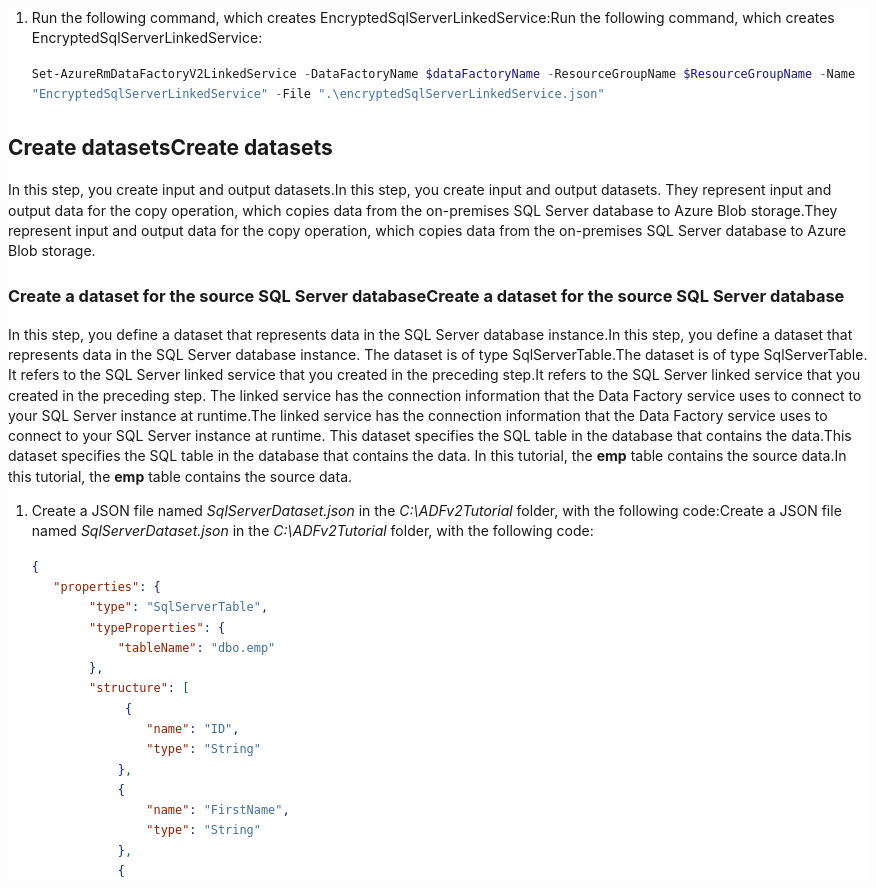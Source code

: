 1. <span data-ttu-id="b1b47-281">Run the following command, which creates EncryptedSqlServerLinkedService:</span><span class="sxs-lookup"><span data-stu-id="b1b47-281">Run the following command, which creates EncryptedSqlServerLinkedService:</span></span>

   ```powershell
   Set-AzureRmDataFactoryV2LinkedService -DataFactoryName $dataFactoryName -ResourceGroupName $ResourceGroupName -Name "EncryptedSqlServerLinkedService" -File ".\encryptedSqlServerLinkedService.json"
   ```


## <a name="create-datasets"></a><span data-ttu-id="b1b47-282">Create datasets</span><span class="sxs-lookup"><span data-stu-id="b1b47-282">Create datasets</span></span>
<span data-ttu-id="b1b47-283">In this step, you create input and output datasets.</span><span class="sxs-lookup"><span data-stu-id="b1b47-283">In this step, you create input and output datasets.</span></span> <span data-ttu-id="b1b47-284">They represent input and output data for the copy operation, which copies data from the on-premises SQL Server database to Azure Blob storage.</span><span class="sxs-lookup"><span data-stu-id="b1b47-284">They represent input and output data for the copy operation, which copies data from the on-premises SQL Server database to Azure Blob storage.</span></span>

### <a name="create-a-dataset-for-the-source-sql-server-database"></a><span data-ttu-id="b1b47-285">Create a dataset for the source SQL Server database</span><span class="sxs-lookup"><span data-stu-id="b1b47-285">Create a dataset for the source SQL Server database</span></span>
<span data-ttu-id="b1b47-286">In this step, you define a dataset that represents data in the SQL Server database instance.</span><span class="sxs-lookup"><span data-stu-id="b1b47-286">In this step, you define a dataset that represents data in the SQL Server database instance.</span></span> <span data-ttu-id="b1b47-287">The dataset is of type SqlServerTable.</span><span class="sxs-lookup"><span data-stu-id="b1b47-287">The dataset is of type SqlServerTable.</span></span> <span data-ttu-id="b1b47-288">It refers to the SQL Server linked service that you created in the preceding step.</span><span class="sxs-lookup"><span data-stu-id="b1b47-288">It refers to the SQL Server linked service that you created in the preceding step.</span></span> <span data-ttu-id="b1b47-289">The linked service has the connection information that the Data Factory service uses to connect to your SQL Server instance at runtime.</span><span class="sxs-lookup"><span data-stu-id="b1b47-289">The linked service has the connection information that the Data Factory service uses to connect to your SQL Server instance at runtime.</span></span> <span data-ttu-id="b1b47-290">This dataset specifies the SQL table in the database that contains the data.</span><span class="sxs-lookup"><span data-stu-id="b1b47-290">This dataset specifies the SQL table in the database that contains the data.</span></span> <span data-ttu-id="b1b47-291">In this tutorial, the **emp** table contains the source data.</span><span class="sxs-lookup"><span data-stu-id="b1b47-291">In this tutorial, the **emp** table contains the source data.</span></span> 

1. <span data-ttu-id="b1b47-292">Create a JSON file named *SqlServerDataset.json* in the *C:\ADFv2Tutorial* folder, with the following code:</span><span class="sxs-lookup"><span data-stu-id="b1b47-292">Create a JSON file named *SqlServerDataset.json* in the *C:\ADFv2Tutorial* folder, with the following code:</span></span>  

    ```json
    {
       "properties": {
            "type": "SqlServerTable",
            "typeProperties": {
                "tableName": "dbo.emp"
            },
            "structure": [
                 {
                    "name": "ID",
                    "type": "String"
                },
                {
                    "name": "FirstName",
                    "type": "String"
                },
                {